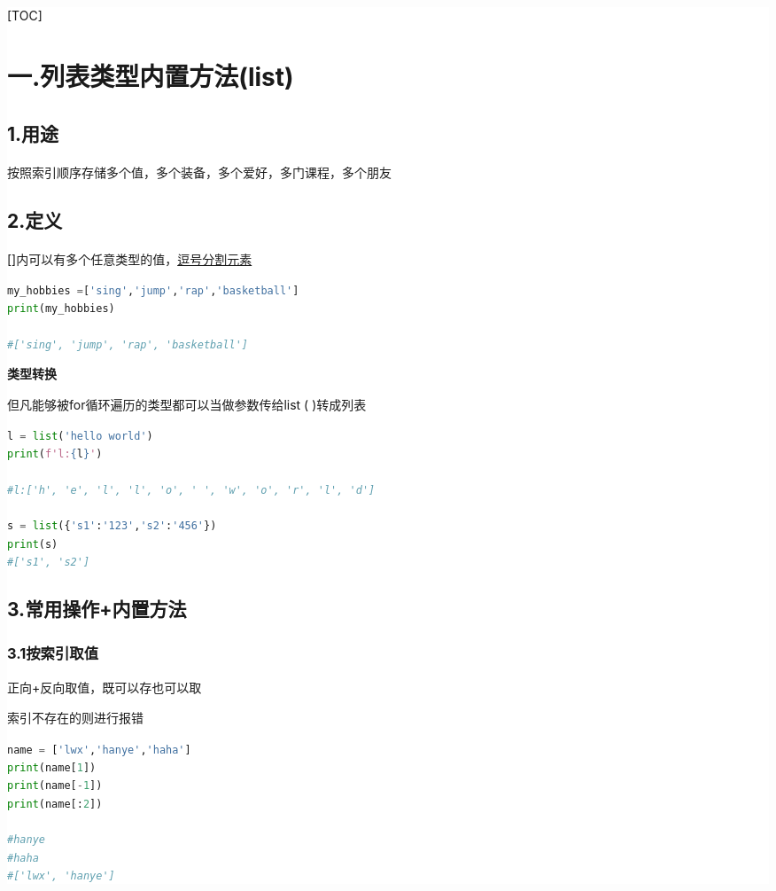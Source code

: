 [TOC]

# 一.列表类型内置方法(list)

## 1.用途

按照索引顺序存储多个值，多个装备，多个爱好，多门课程，多个朋友

## 2.定义

[]内可以有多个任意类型的值，<u>逗号分割元素</u>

```python
my_hobbies =['sing','jump','rap','basketball']
print(my_hobbies)

#['sing', 'jump', 'rap', 'basketball']
```

**类型转换**

但凡能够被for循环遍历的类型都可以当做参数传给list ( )转成列表

```python
l = list('hello world')
print(f'l:{l}')

#l:['h', 'e', 'l', 'l', 'o', ' ', 'w', 'o', 'r', 'l', 'd']

s = list({'s1':'123','s2':'456'})
print(s)
#['s1', 's2']
```

## 3.常用操作+内置方法

### 3.1按索引取值

正向+反向取值，既可以存也可以取

索引不存在的则进行报错

```python
name = ['lwx','hanye','haha']
print(name[1])
print(name[-1])
print(name[:2])

#hanye
#haha
#['lwx', 'hanye']
```
